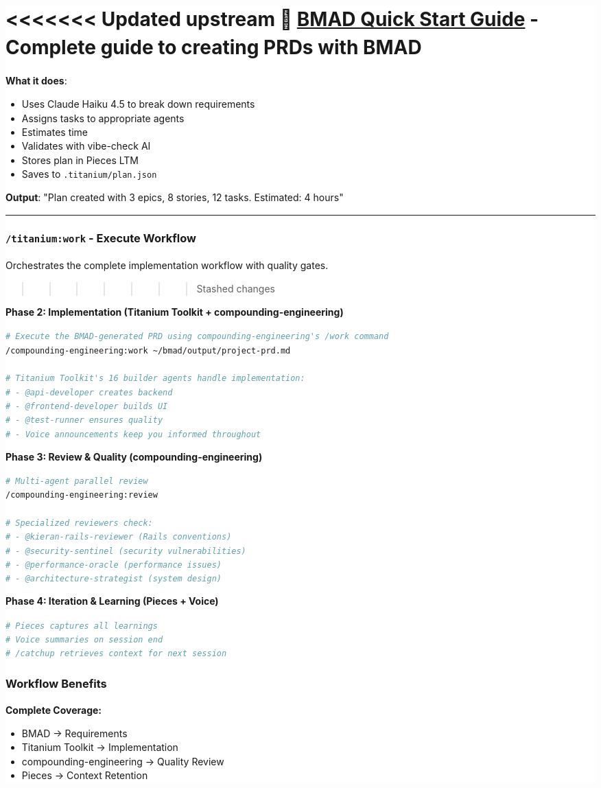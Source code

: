<<<<<<< Updated upstream
📖 **[BMAD Quick Start Guide](./docs/BMAD_QUICKSTART.md)** - Complete guide to creating PRDs with BMAD
=======
**What it does**:
- Uses Claude Haiku 4.5 to break down requirements
- Assigns tasks to appropriate agents
- Estimates time
- Validates with vibe-check AI
- Stores plan in Pieces LTM
- Saves to `.titanium/plan.json`

**Output**: "Plan created with 3 epics, 8 stories, 12 tasks. Estimated: 4 hours"

---

### `/titanium:work` - Execute Workflow

Orchestrates the complete implementation workflow with quality gates.
>>>>>>> Stashed changes

**Phase 2: Implementation (Titanium Toolkit + compounding-engineering)**
```bash
# Execute the BMAD-generated PRD using compounding-engineering's /work command
/compounding-engineering:work ~/bmad/output/project-prd.md

# Titanium Toolkit's 16 builder agents handle implementation:
# - @api-developer creates backend
# - @frontend-developer builds UI
# - @test-runner ensures quality
# - Voice announcements keep you informed throughout
```

**Phase 3: Review & Quality (compounding-engineering)**
```bash
# Multi-agent parallel review
/compounding-engineering:review

# Specialized reviewers check:
# - @kieran-rails-reviewer (Rails conventions)
# - @security-sentinel (security vulnerabilities)
# - @performance-oracle (performance issues)
# - @architecture-strategist (system design)
```

**Phase 4: Iteration & Learning (Pieces + Voice)**
```bash
# Pieces captures all learnings
# Voice summaries on session end
# /catchup retrieves context for next session
```

### Workflow Benefits

**Complete Coverage:**
- BMAD → Requirements
- Titanium Toolkit → Implementation
- compounding-engineering → Quality Review
- Pieces → Context Retention
